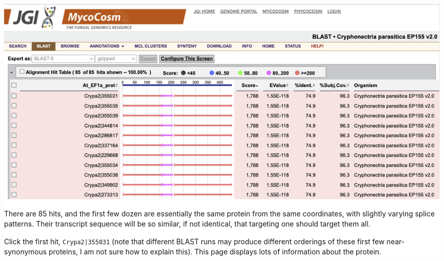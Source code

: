 ![Cp BLASTP results](Cp_blastp_results.png)

There are 85 hits, and the first few dozen are essentially the same protein from the same coordinates, with slightly varying splice patterns. Their transcript sequence will be so similar, if not identical, that targeting one should target them all.

Click the first hit, `Crypa2|355031` (note that different BLAST runs may produce different orderings of these first few near-synonymous proteins, I am not sure how to explain this). This page displays lots of information about the protein.
